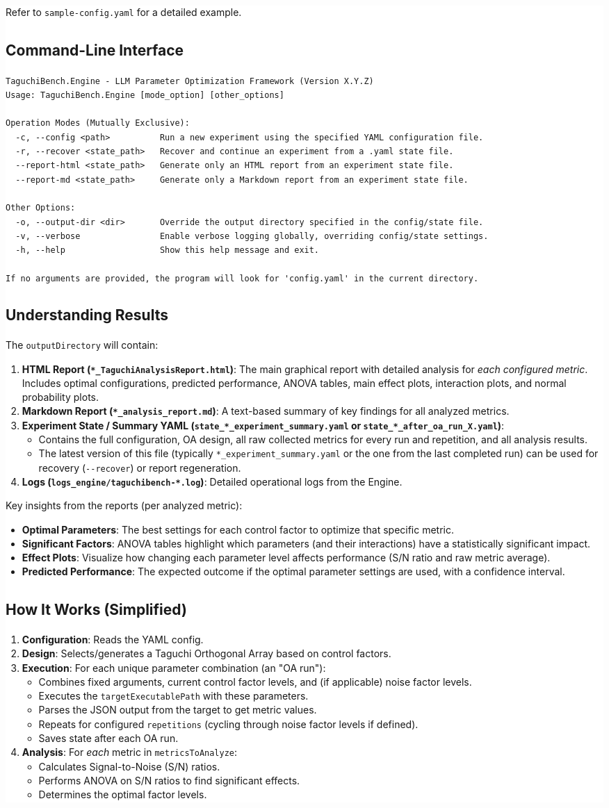 Refer to `sample-config.yaml` for a detailed example.

## Command-Line Interface

```text
TaguchiBench.Engine - LLM Parameter Optimization Framework (Version X.Y.Z)
Usage: TaguchiBench.Engine [mode_option] [other_options]

Operation Modes (Mutually Exclusive):
  -c, --config <path>          Run a new experiment using the specified YAML configuration file.
  -r, --recover <state_path>   Recover and continue an experiment from a .yaml state file.
  --report-html <state_path>   Generate only an HTML report from an experiment state file.
  --report-md <state_path>     Generate only a Markdown report from an experiment state file.

Other Options:
  -o, --output-dir <dir>       Override the output directory specified in the config/state file.
  -v, --verbose                Enable verbose logging globally, overriding config/state settings.
  -h, --help                   Show this help message and exit.

If no arguments are provided, the program will look for 'config.yaml' in the current directory.
```

## Understanding Results

The `outputDirectory` will contain:

1.  **HTML Report (`*_TaguchiAnalysisReport.html`)**: The main graphical report with detailed analysis for *each configured metric*. Includes optimal configurations, predicted performance, ANOVA tables, main effect plots, interaction plots, and normal probability plots.
2.  **Markdown Report (`*_analysis_report.md`)**: A text-based summary of key findings for all analyzed metrics.
3.  **Experiment State / Summary YAML (`state_*_experiment_summary.yaml` or `state_*_after_oa_run_X.yaml`)**:
    *   Contains the full configuration, OA design, all raw collected metrics for every run and repetition, and all analysis results.
    *   The latest version of this file (typically `*_experiment_summary.yaml` or the one from the last completed run) can be used for recovery (`--recover`) or report regeneration.
4.  **Logs (`logs_engine/taguchibench-*.log`)**: Detailed operational logs from the Engine.

Key insights from the reports (per analyzed metric):
-   **Optimal Parameters**: The best settings for each control factor to optimize that specific metric.
-   **Significant Factors**: ANOVA tables highlight which parameters (and their interactions) have a statistically significant impact.
-   **Effect Plots**: Visualize how changing each parameter level affects performance (S/N ratio and raw metric average).
-   **Predicted Performance**: The expected outcome if the optimal parameter settings are used, with a confidence interval.

## How It Works (Simplified)

1.  **Configuration**: Reads the YAML config.
2.  **Design**: Selects/generates a Taguchi Orthogonal Array based on control factors.
3.  **Execution**: For each unique parameter combination (an "OA run"):
    *   Combines fixed arguments, current control factor levels, and (if applicable) noise factor levels.
    *   Executes the `targetExecutablePath` with these parameters.
    *   Parses the JSON output from the target to get metric values.
    *   Repeats for configured `repetitions` (cycling through noise factor levels if defined).
    *   Saves state after each OA run.
4.  **Analysis**: For *each* metric in `metricsToAnalyze`:
    *   Calculates Signal-to-Noise (S/N) ratios.
    *   Performs ANOVA on S/N ratios to find significant effects.
    *   Determines the optimal factor levels.